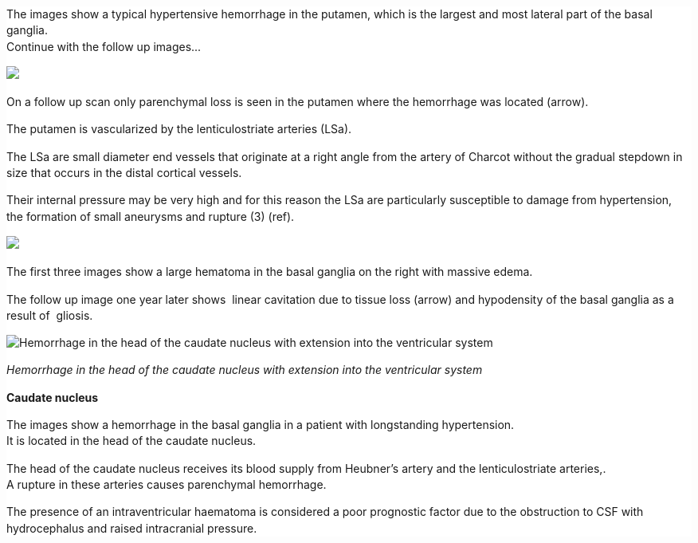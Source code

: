 The images show a typical hypertensive hemorrhage in the putamen, which is the largest and most lateral part of the basal ganglia.  
Continue with the follow up images...








![](/img/containers/main/./2-hypertensive-basal-ggl.jpg/2df51f6b30a58d2d8f147448b9502cb8.jpg)




On a follow up scan only parenchymal loss is seen in the putamen where the hemorrhage was located (arrow).

The putamen is vascularized by the lenticulostriate arteries (LSa).

The LSa are small diameter end vessels that originate at a right angle from the artery of Charcot without the gradual stepdown in size that occurs in the distal cortical vessels.

Their internal pressure may be very high and for this reason the LSa are particularly susceptible to damage from hypertension, the formation of small aneurysms and rupture (3) (ref).








![](/img/containers/main/./2-hypertensive-basal-ggl-3.jpg/29e66ad6bedd458314dc1ca60e7e64c1.jpg)




The first three images show a large hematoma in the basal ganglia on the right with massive edema.

The follow up image one year later shows  linear cavitation due to tissue loss (arrow) and hypodensity of the basal ganglia as a result of  gliosis.








![Hemorrhage in the head of the caudate nucleus with extension into the ventricular system](/img/containers/main/./2-hypertensive-basal-ggl-2.jpg/b361ba5dac14c509a9a4393a49f1222a.jpg)

*Hemorrhage in the head of the caudate nucleus with extension into the ventricular system*



**Caudate nucleus**

The images show a hemorrhage in the basal ganglia in a patient with longstanding hypertension.  
It is located in the head of the caudate nucleus.  


The head of the caudate nucleus receives its blood supply from Heubner’s artery and the lenticulostriate arteries,.  
A rupture in these arteries causes parenchymal hemorrhage. 

The presence of an intraventricular haematoma is considered a poor prognostic factor due to the obstruction to CSF with hydrocephalus and raised intracranial pressure.
